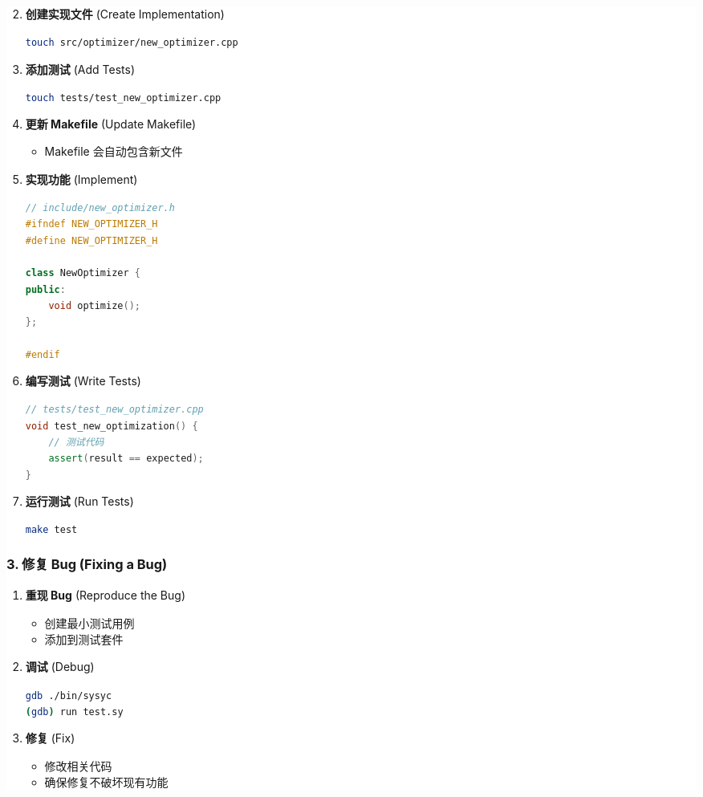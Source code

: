 2. **创建实现文件** (Create Implementation)
   ```bash
   touch src/optimizer/new_optimizer.cpp
   ```

3. **添加测试** (Add Tests)
   ```bash
   touch tests/test_new_optimizer.cpp
   ```

4. **更新 Makefile** (Update Makefile)
   - Makefile 会自动包含新文件

5. **实现功能** (Implement)
   ```cpp
   // include/new_optimizer.h
   #ifndef NEW_OPTIMIZER_H
   #define NEW_OPTIMIZER_H
   
   class NewOptimizer {
   public:
       void optimize();
   };
   
   #endif
   ```

6. **编写测试** (Write Tests)
   ```cpp
   // tests/test_new_optimizer.cpp
   void test_new_optimization() {
       // 测试代码
       assert(result == expected);
   }
   ```

7. **运行测试** (Run Tests)
   ```bash
   make test
   ```

### 3. 修复 Bug (Fixing a Bug)

1. **重现 Bug** (Reproduce the Bug)
   - 创建最小测试用例
   - 添加到测试套件

2. **调试** (Debug)
   ```bash
   gdb ./bin/sysyc
   (gdb) run test.sy
   ```

3. **修复** (Fix)
   - 修改相关代码
   - 确保修复不破坏现有功能
